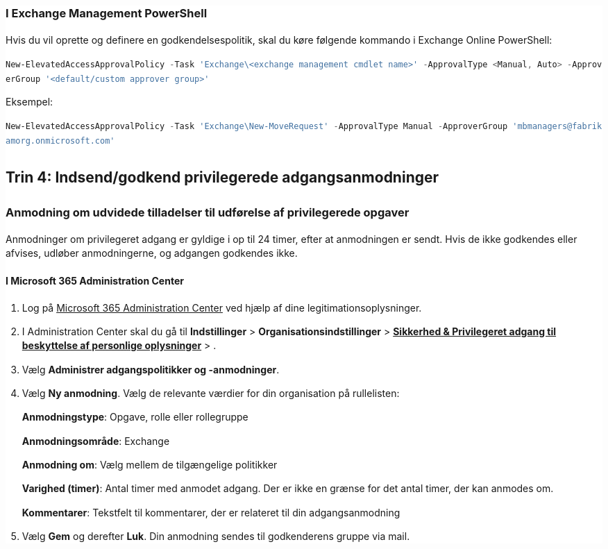 ### <a name="in-exchange-management-powershell"></a>I Exchange Management PowerShell

Hvis du vil oprette og definere en godkendelsespolitik, skal du køre følgende kommando i Exchange Online PowerShell:

```PowerShell
New-ElevatedAccessApprovalPolicy -Task 'Exchange\<exchange management cmdlet name>' -ApprovalType <Manual, Auto> -ApproverGroup '<default/custom approver group>'
```

Eksempel:

```PowerShell
New-ElevatedAccessApprovalPolicy -Task 'Exchange\New-MoveRequest' -ApprovalType Manual -ApproverGroup 'mbmanagers@fabrikamorg.onmicrosoft.com'
```

<a name="step4"> </a>

## <a name="step-4-submitapprove-privileged-access-requests"></a>Trin 4: Indsend/godkend privilegerede adgangsanmodninger

### <a name="requesting-elevation-authorization-to-execute-privileged-tasks"></a>Anmodning om udvidede tilladelser til udførelse af privilegerede opgaver

Anmodninger om privilegeret adgang er gyldige i op til 24 timer, efter at anmodningen er sendt. Hvis de ikke godkendes eller afvises, udløber anmodningerne, og adgangen godkendes ikke.

#### <a name="in-the-microsoft-365-admin-center"></a>I Microsoft 365 Administration Center

1. Log på [Microsoft 365 Administration Center](https://admin.microsoft.com) ved hjælp af dine legitimationsoplysninger.

2. I Administration Center skal du gå til **Indstillinger** > **Organisationsindstillinger** > <a href="https://go.microsoft.com/fwlink/p/?linkid=2072756" target="_blank">**Sikkerhed & Privilegeret adgang til beskyttelse af personlige oplysninger**</a> > .

3. Vælg **Administrer adgangspolitikker og -anmodninger**.

4. Vælg **Ny anmodning**. Vælg de relevante værdier for din organisation på rullelisten:

    **Anmodningstype**: Opgave, rolle eller rollegruppe

    **Anmodningsområde**: Exchange

    **Anmodning om**: Vælg mellem de tilgængelige politikker

    **Varighed (timer)**: Antal timer med anmodet adgang. Der er ikke en grænse for det antal timer, der kan anmodes om.

    **Kommentarer**: Tekstfelt til kommentarer, der er relateret til din adgangsanmodning

5. Vælg **Gem** og derefter **Luk**. Din anmodning sendes til godkenderens gruppe via mail.
